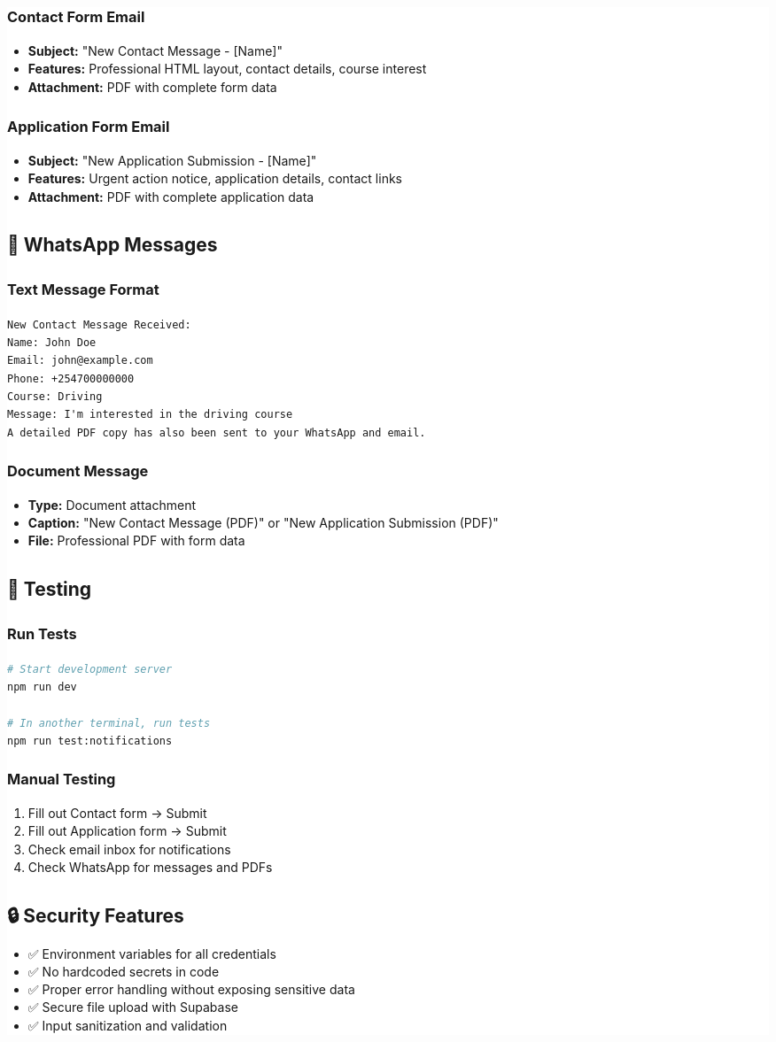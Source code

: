 ### Contact Form Email
- **Subject:** "New Contact Message - [Name]"
- **Features:** Professional HTML layout, contact details, course interest
- **Attachment:** PDF with complete form data

### Application Form Email
- **Subject:** "New Application Submission - [Name]"
- **Features:** Urgent action notice, application details, contact links
- **Attachment:** PDF with complete application data

## 📱 WhatsApp Messages

### Text Message Format
```
New Contact Message Received:
Name: John Doe
Email: john@example.com
Phone: +254700000000
Course: Driving
Message: I'm interested in the driving course
A detailed PDF copy has also been sent to your WhatsApp and email.
```

### Document Message
- **Type:** Document attachment
- **Caption:** "New Contact Message (PDF)" or "New Application Submission (PDF)"
- **File:** Professional PDF with form data

## 🧪 Testing

### Run Tests
```bash
# Start development server
npm run dev

# In another terminal, run tests
npm run test:notifications
```

### Manual Testing
1. Fill out Contact form → Submit
2. Fill out Application form → Submit
3. Check email inbox for notifications
4. Check WhatsApp for messages and PDFs

## 🔒 Security Features

- ✅ Environment variables for all credentials
- ✅ No hardcoded secrets in code
- ✅ Proper error handling without exposing sensitive data
- ✅ Secure file upload with Supabase
- ✅ Input sanitization and validation
